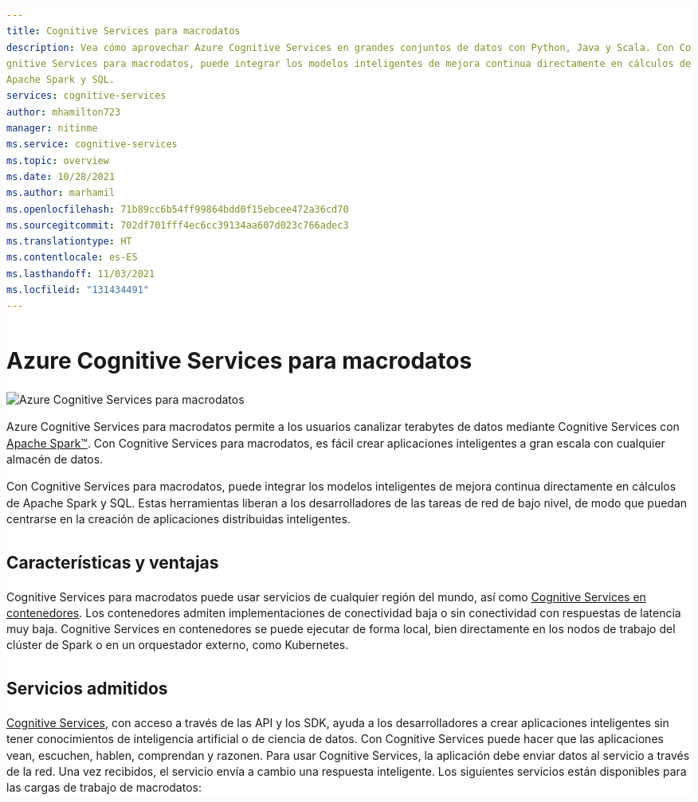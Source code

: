 ```yaml
---
title: Cognitive Services para macrodatos
description: Vea cómo aprovechar Azure Cognitive Services en grandes conjuntos de datos con Python, Java y Scala. Con Cognitive Services para macrodatos, puede integrar los modelos inteligentes de mejora continua directamente en cálculos de Apache Spark y SQL.
services: cognitive-services
author: mhamilton723
manager: nitinme
ms.service: cognitive-services
ms.topic: overview
ms.date: 10/28/2021
ms.author: marhamil
ms.openlocfilehash: 71b89cc6b54ff99864bdd0f15ebcee472a36cd70
ms.sourcegitcommit: 702df701fff4ec6cc39134aa607d023c766adec3
ms.translationtype: HT
ms.contentlocale: es-ES
ms.lasthandoff: 11/03/2021
ms.locfileid: "131434491"
---
```

# <a name="azure-cognitive-services-for-big-data"></a>Azure Cognitive Services para macrodatos

![Azure Cognitive Services para macrodatos](media/cognitive-services-big-data-overview.svg)

Azure Cognitive Services para macrodatos permite a los usuarios canalizar terabytes de datos mediante Cognitive Services con [Apache Spark&trade;](/dotnet/spark/what-is-spark). Con Cognitive Services para macrodatos, es fácil crear aplicaciones inteligentes a gran escala con cualquier almacén de datos.

Con Cognitive Services para macrodatos, puede integrar los modelos inteligentes de mejora continua directamente en cálculos de Apache Spark y SQL. Estas herramientas liberan a los desarrolladores de las tareas de red de bajo nivel, de modo que puedan centrarse en la creación de aplicaciones distribuidas inteligentes.

## <a name="features-and-benefits"></a>Características y ventajas

Cognitive Services para macrodatos puede usar servicios de cualquier región del mundo, así como [Cognitive Services en contenedores](../cognitive-services-container-support.md). Los contenedores admiten implementaciones de conectividad baja o sin conectividad con respuestas de latencia muy baja. Cognitive Services en contenedores se puede ejecutar de forma local, bien directamente en los nodos de trabajo del clúster de Spark o en un orquestador externo, como Kubernetes.

## <a name="supported-services"></a>Servicios admitidos

[Cognitive Services](../index.yml), con acceso a través de las API y los SDK, ayuda a los desarrolladores a crear aplicaciones inteligentes sin tener conocimientos de inteligencia artificial o de ciencia de datos. Con Cognitive Services puede hacer que las aplicaciones vean, escuchen, hablen, comprendan y razonen. Para usar Cognitive Services, la aplicación debe enviar datos al servicio a través de la red. Una vez recibidos, el servicio envía a cambio una respuesta inteligente. Los siguientes servicios están disponibles para las cargas de trabajo de macrodatos:
